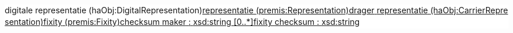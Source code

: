 <text fill="#000000" font-family="sans-serif" font-size="14" font-weight="bold" lengthAdjust="spacing" textLength="62" x="537" y="204.4951">digitale</text><text fill="#000000" font-family="sans-serif" font-size="14" font-weight="bold" lengthAdjust="spacing" textLength="5" x="599" y="204.4951"> </text><text fill="#000000" font-family="sans-serif" font-size="14" font-weight="bold" lengthAdjust="spacing" textLength="110" x="604" y="204.4951">representatie</text><text fill="#000000" font-family="sans-serif" font-size="14" lengthAdjust="spacing" textLength="4" x="714" y="204.4951"> </text><text fill="#000000" font-family="sans-serif" font-size="14" lengthAdjust="spacing" textLength="217" x="718" y="204.4951">(haObj:DigitalRepresentation)</text></g></a><a href="#premis%3ARepresentation" target="_top" title="#premis%3ARepresentation" xlink:actuate="onRequest" xlink:href="#premis%3ARepresentation" xlink:show="new" xlink:title="#premis%3ARepresentation" xlink:type="simple"><g id="elem_premis_Representation"><rect codeLine="34" fill="#F1F1F1" height="26.2969" id="premis_Representation" rx="3.5" ry="3.5" style="stroke:#181818;stroke-width:0.5;" width="298" x="600" y="501.5"/><text fill="#000000" font-family="sans-serif" font-size="14" font-weight="bold" lengthAdjust="spacing" textLength="110" x="603" y="519.4951">representatie</text><text fill="#000000" font-family="sans-serif" font-size="14" lengthAdjust="spacing" textLength="4" x="713" y="519.4951"> </text><text fill="#000000" font-family="sans-serif" font-size="14" lengthAdjust="spacing" textLength="178" x="717" y="519.4951">(premis:Representation)</text></g></a><a href="#haObj%3ACarrierRepresentation" target="_top" title="#haObj%3ACarrierRepresentation" xlink:actuate="onRequest" xlink:href="#haObj%3ACarrierRepresentation" xlink:show="new" xlink:title="#haObj%3ACarrierRepresentation" xlink:type="simple"><g id="elem_haObj_CarrierRepresentation"><rect codeLine="20" fill="#F1F1F1" height="26.2969" id="haObj_CarrierRepresentation" rx="3.5" ry="3.5" style="stroke:#181818;stroke-width:0.5;" width="397" x="878.5" y="370.5"/><text fill="#000000" font-family="sans-serif" font-size="14" font-weight="bold" lengthAdjust="spacing" textLength="53" x="881.5" y="388.4951">drager</text><text fill="#000000" font-family="sans-serif" font-size="14" font-weight="bold" lengthAdjust="spacing" textLength="5" x="934.5" y="388.4951"> </text><text fill="#000000" font-family="sans-serif" font-size="14" font-weight="bold" lengthAdjust="spacing" textLength="110" x="939.5" y="388.4951">representatie</text><text fill="#000000" font-family="sans-serif" font-size="14" lengthAdjust="spacing" textLength="4" x="1049.5" y="388.4951"> </text><text fill="#000000" font-family="sans-serif" font-size="14" lengthAdjust="spacing" textLength="219" x="1053.5" y="388.4951">(haObj:CarrierRepresentation)</text></g></a><a href="#premis%3AFixity" target="_top" title="#premis%3AFixity" xlink:actuate="onRequest" xlink:href="#premis%3AFixity" xlink:show="new" xlink:title="#premis%3AFixity" xlink:type="simple"><g id="elem_premis_Fixity"><rect codeLine="22" fill="#F1F1F1" height="66.8906" id="premis_Fixity" rx="3.5" ry="3.5" style="stroke:#181818;stroke-width:0.5;" width="256" x="1702" y="166"/><text fill="#000000" font-family="sans-serif" font-size="14" font-weight="bold" lengthAdjust="spacing" textLength="43" x="1754.5" y="183.9951">fixity</text><text fill="#000000" font-family="sans-serif" font-size="14" lengthAdjust="spacing" textLength="4" x="1797.5" y="183.9951"> </text><text fill="#000000" font-family="sans-serif" font-size="14" lengthAdjust="spacing" textLength="104" x="1801.5" y="183.9951">(premis:Fixity)</text><line style="stroke:#181818;stroke-width:0.5;" x1="1703" x2="1957" y1="192.2969" y2="192.2969"/><text fill="#000000" font-family="sans-serif" font-size="14" lengthAdjust="spacing" textLength="72" x="1708" y="209.292">checksum</text><text fill="#000000" font-family="sans-serif" font-size="14" lengthAdjust="spacing" textLength="4" x="1780" y="209.292"> </text><text fill="#000000" font-family="sans-serif" font-size="14" lengthAdjust="spacing" textLength="46" x="1784" y="209.292">maker</text><text fill="#000000" font-family="sans-serif" font-size="14" lengthAdjust="spacing" textLength="4" x="1830" y="209.292"> </text><text fill="#000000" font-family="sans-serif" font-size="14" lengthAdjust="spacing" textLength="5" x="1834" y="209.292">:</text><text fill="#000000" font-family="sans-serif" font-size="14" lengthAdjust="spacing" textLength="4" x="1839" y="209.292"> </text><text fill="#000000" font-family="sans-serif" font-size="14" font-style="italic" lengthAdjust="spacing" textLength="69" x="1843" y="209.292">xsd:string</text><text fill="#000000" font-family="sans-serif" font-size="14" lengthAdjust="spacing" textLength="4" x="1912" y="209.292"> </text><text fill="#000000" font-family="sans-serif" font-size="14" lengthAdjust="spacing" textLength="36" x="1916" y="209.292">[0..*]</text><text fill="#000000" font-family="sans-serif" font-size="14" lengthAdjust="spacing" textLength="37" x="1708" y="225.5889">fixity</text><text fill="#000000" font-family="sans-serif" font-size="14" lengthAdjust="spacing" textLength="4" x="1745" y="225.5889"> </text><text fill="#000000" font-family="sans-serif" font-size="14" lengthAdjust="spacing" textLength="72" x="1749" y="225.5889">checksum</text><text fill="#000000" font-family="sans-serif" font-size="14" lengthAdjust="spacing" textLength="4" x="1821" y="225.5889"> </text><text fill="#000000" font-family="sans-serif" font-size="14" lengthAdjust="spacing" textLength="5" x="1825" y="225.5889">:</text><text fill="#000000" font-family="sans-serif" font-size="14" lengthAdjust="spacing" textLength="4" x="1830" y="225.5889"> </text><text fill="#000000" font-family="sans-serif" font-size="14" font-style="italic" lengthAdjust="spacing" textLength="69" x="1834" y="225.5889">xsd:string</text>

[^1]: Unieke taallabels vereist